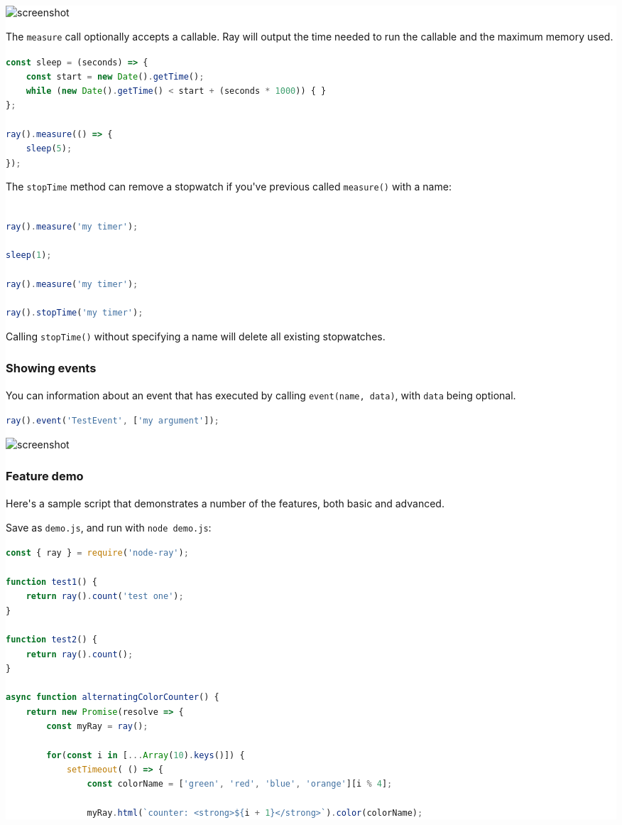 ![screenshot](/docs/ray/v1/images/measure.jpg)

The `measure` call optionally accepts a callable. Ray will output the time needed to run the callable and the maximum
memory used.

```js
const sleep = (seconds) => {
    const start = new Date().getTime();
    while (new Date().getTime() < start + (seconds * 1000)) { }
};

ray().measure(() => {
    sleep(5);
});
```

The `stopTime` method can remove a stopwatch if you've previous called `measure()` with a name:
```js

ray().measure('my timer');

sleep(1);

ray().measure('my timer');

ray().stopTime('my timer');
```

Calling `stopTime()` without specifying a name will delete all existing stopwatches.

### Showing events

You can information about an event that has executed by calling `event(name, data)`, with `data` being optional.

```js
ray().event('TestEvent', ['my argument']);
```

![screenshot](/docs/ray/v1/images/event.jpg)

### Feature demo

Here's a sample script that demonstrates a number of the features, both basic and advanced.

Save as `demo.js`, and run with `node demo.js`:

```js
const { ray } = require('node-ray');

function test1() { 
    return ray().count('test one');
}

function test2() {
    return ray().count();
}

async function alternatingColorCounter() {
    return new Promise(resolve => {
        const myRay = ray();

        for(const i in [...Array(10).keys()]) {
            setTimeout( () => {
                const colorName = ['green', 'red', 'blue', 'orange'][i % 4];

                myRay.html(`counter: <strong>${i + 1}</strong>`).color(colorName);
```